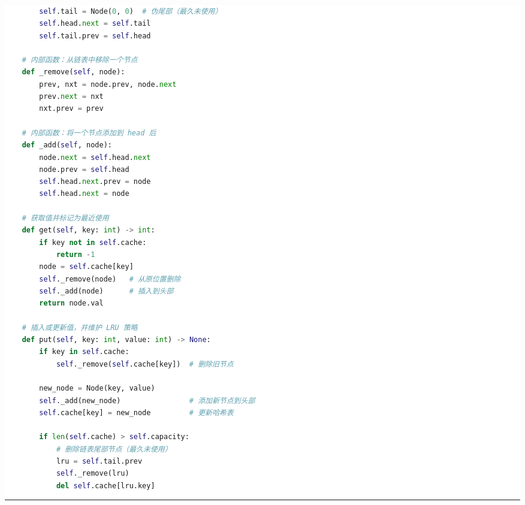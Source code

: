 ```python
        self.tail = Node(0, 0)  # 伪尾部（最久未使用）
        self.head.next = self.tail
        self.tail.prev = self.head

    # 内部函数：从链表中移除一个节点
    def _remove(self, node):
        prev, nxt = node.prev, node.next
        prev.next = nxt
        nxt.prev = prev

    # 内部函数：将一个节点添加到 head 后
    def _add(self, node):
        node.next = self.head.next
        node.prev = self.head
        self.head.next.prev = node
        self.head.next = node

    # 获取值并标记为最近使用
    def get(self, key: int) -> int:
        if key not in self.cache:
            return -1
        node = self.cache[key]
        self._remove(node)   # 从原位置删除
        self._add(node)      # 插入到头部
        return node.val

    # 插入或更新值，并维护 LRU 策略
    def put(self, key: int, value: int) -> None:
        if key in self.cache:
            self._remove(self.cache[key])  # 删除旧节点

        new_node = Node(key, value)
        self._add(new_node)                # 添加新节点到头部
        self.cache[key] = new_node         # 更新哈希表

        if len(self.cache) > self.capacity:
            # 删除链表尾部节点（最久未使用）
            lru = self.tail.prev
            self._remove(lru)
            del self.cache[lru.key]
```

---
